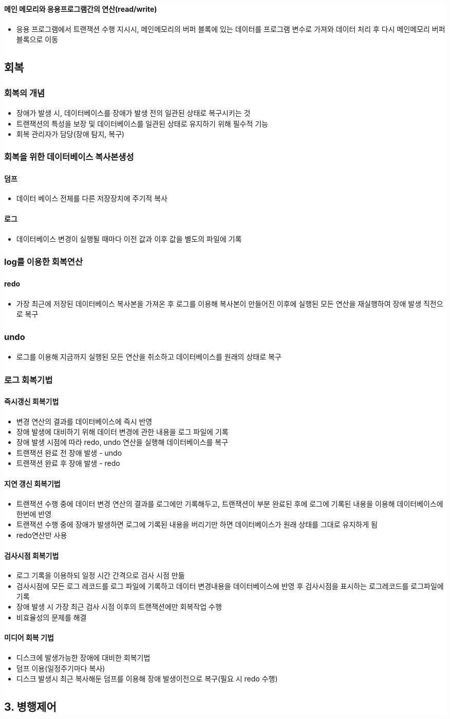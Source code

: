 #### 메인 메모리와 응용프로그램간의 연산(read/write)
* 응용 프로그램에서 트랜잭션 수행 지시시, 메인메모리의 버퍼 블록에 있는 데이터를 프로그램 변수로 가져와 데이터 처리 후 다시 메인메모리 버퍼블록으로 이동

## 회복
### 회복의 개념
* 장애가 발생 시, 데이터베이스를 장애가 발생 전의 일관된 상태로 복구시키는 것
* 트랜잭션의 특성을 보장 및 데이터베이스를 일관된 상태로 유지하기 위해 필수적 기능
* 회복 관리자가 담당(장애 탐지, 복구)

### 회복을 위한 데이터베이스 복사본생성
#### 덤프
* 데이터 베이스 전체를 다른 저장장치에 주기적 복사

#### 로그
* 데이터베이스 변경이 실행될 때마다 이전 값과 이후 값을 별도의 파일에 기록

### log를 이용한 회복연산
#### redo
* 가장 최근에 저장된 데이터베이스 복사본을 가져온 후 로그를 이용해 복사본이 만들어진 이후에 실행된 모든 연산을 재실행하여 장애 발생 직전으로 복구

### undo
* 로그를 이용해 지금까지 실행된 모든 연산을 취소하고 데이터베이스를 원래의 상태로 복구

### 로그 회복기법
#### 즉시갱신 회복기법
* 변경 연산의 결과를 데이터베이스에 즉시 반영
* 장애 발생에 대비하기 위해 데이터 변경에 관한 내용을 로그 파일에 기록
* 장애 발생 시점에 따라 redo, undo 연산을 실행해 데이터베이스를 복구
* 트랜잭션 완료 전 장애 발생 - undo
* 트랜잭션 완료 후 장애 발생 - redo

#### 지연 갱신 회복기법
* 트랜잭션 수행 중에 데이터 변경 연산의 결과를 로그에만 기록해두고, 트랜잭션이 부분 완료된 후에 로그에 기록된 내용을 이용해 데이터베이스에 한번에 반영
* 트랜잭션 수행 중에 장애가 발생하면 로그에 기록된 내용을 버리기만 하면 데이터베이스가 원래 상태를 그대로 유지하게 됨
* redo연산만 사용

#### 검사시점 회복기법
* 로그 기록을 이용하되 일정 시간 간격으로 검사 시점 만듦
* 검사시점에 모든 로그 레코드를 로그 파일에 기록하고 데이터 변경내용을 데이터베이스에 반영 후 검사시점을 표시하는 로그레코드를 로그파일에 기록
* 장애 발생 시 가장 최근 검사 시점 이후의 트랜잭션에만 회복작업 수행
* 비효율성의 문제를 해결

#### 미디어 회복 기법
* 디스크에 발생가능한 장애에 대비한 회복기법
* 덤프 이용(일정주기마다 복사)
* 디스크 발생시 최근 복사해둔 덤프를 이용해 장애 발생이전으로 복구(필요 시 redo 수행)

## 3. 병행제어

